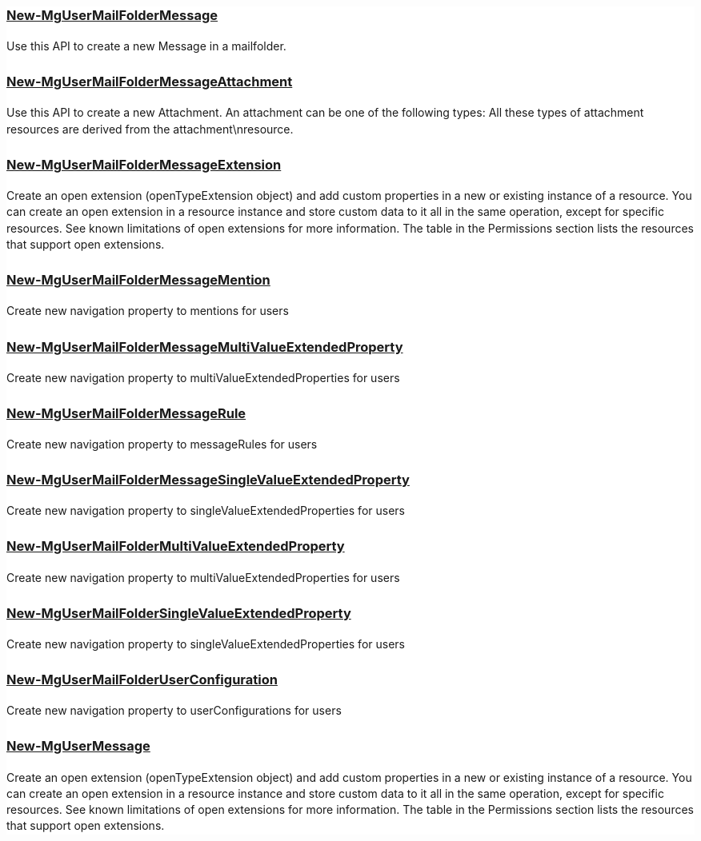 ### [New-MgUserMailFolderMessage](New-MgUserMailFolderMessage.md)
Use this API to create a new Message in a mailfolder.

### [New-MgUserMailFolderMessageAttachment](New-MgUserMailFolderMessageAttachment.md)
Use this API to create a new Attachment.
An attachment can be one of the following types: All these types of attachment resources are derived from the attachment\nresource.

### [New-MgUserMailFolderMessageExtension](New-MgUserMailFolderMessageExtension.md)
Create an open extension (openTypeExtension object) and add custom properties in a new or existing instance of a resource.
You can create an open extension in a resource instance and store custom data to it all in the same operation, except for specific resources.
See known limitations of open extensions for more information.
The table in the Permissions section lists the resources that support open extensions.

### [New-MgUserMailFolderMessageMention](New-MgUserMailFolderMessageMention.md)
Create new navigation property to mentions for users

### [New-MgUserMailFolderMessageMultiValueExtendedProperty](New-MgUserMailFolderMessageMultiValueExtendedProperty.md)
Create new navigation property to multiValueExtendedProperties for users

### [New-MgUserMailFolderMessageRule](New-MgUserMailFolderMessageRule.md)
Create new navigation property to messageRules for users

### [New-MgUserMailFolderMessageSingleValueExtendedProperty](New-MgUserMailFolderMessageSingleValueExtendedProperty.md)
Create new navigation property to singleValueExtendedProperties for users

### [New-MgUserMailFolderMultiValueExtendedProperty](New-MgUserMailFolderMultiValueExtendedProperty.md)
Create new navigation property to multiValueExtendedProperties for users

### [New-MgUserMailFolderSingleValueExtendedProperty](New-MgUserMailFolderSingleValueExtendedProperty.md)
Create new navigation property to singleValueExtendedProperties for users

### [New-MgUserMailFolderUserConfiguration](New-MgUserMailFolderUserConfiguration.md)
Create new navigation property to userConfigurations for users

### [New-MgUserMessage](New-MgUserMessage.md)
Create an open extension (openTypeExtension object) and add custom properties in a new or existing instance of a resource.
You can create an open extension in a resource instance and store custom data to it all in the same operation, except for specific resources.
See known limitations of open extensions for more information.
The table in the Permissions section lists the resources that support open extensions.
